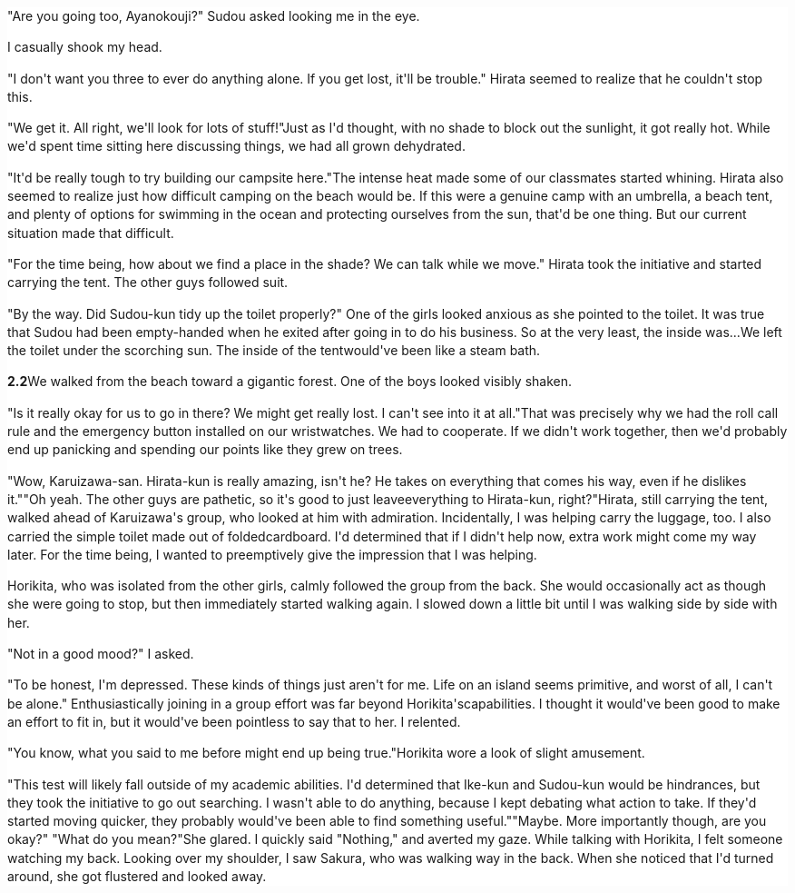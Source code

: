 "Are you going too, Ayanokouji?" Sudou asked looking me in the eye.

I casually shook my head.

"I don't want you three to ever do anything alone. If you get lost, it'll be trouble." Hirata seemed to realize that he couldn't stop this.

"We get it. All right, we'll look for lots of stuff!"Just as I'd thought, with no shade to block out the sunlight, it got really hot. While we'd spent time sitting here discussing things, we had all grown dehydrated.

"It'd be really tough to try building our campsite here."The intense heat made some of our classmates started whining. Hirata also seemed to realize just how difficult camping on the beach would be. If this were a genuine camp with an umbrella, a beach tent, and plenty of options for swimming in the ocean and protecting ourselves from the sun, that'd be one thing. But our current situation made that difficult.

"For the time being, how about we find a place in the shade? We can talk while we move." Hirata took the initiative and started carrying the tent. The other guys followed suit.

"By the way. Did Sudou-kun tidy up the toilet properly?" One of the girls looked anxious as she pointed to the toilet. It was true that Sudou had been empty-handed when he exited after going in to do his business. So at the very least, the inside was...We left the toilet under the scorching sun. The inside of the tentwould've been like a steam bath.

**2.2**We walked from the beach toward a gigantic forest. One of the boys looked visibly shaken.

"Is it really okay for us to go in there? We might get really lost. I can't see into it at all."That was precisely why we had the roll call rule and the emergency button installed on our wristwatches. We had to cooperate. If we didn't work together, then we'd probably end up panicking and spending our points like they grew on trees.

"Wow, Karuizawa-san. Hirata-kun is really amazing, isn't he? He takes on everything that comes his way, even if he dislikes it.""Oh yeah. The other guys are pathetic, so it's good to just leaveeverything to Hirata-kun, right?"Hirata, still carrying the tent, walked ahead of Karuizawa's group, who looked at him with admiration. Incidentally, I was helping carry the luggage, too. I also carried the simple toilet made out of foldedcardboard. I'd determined that if I didn't help now, extra work might come my way later. For the time being, I wanted to preemptively give the impression that I was helping.

Horikita, who was isolated from the other girls, calmly followed the group from the back. She would occasionally act as though she were going to stop, but then immediately started walking again. I slowed down a little bit until I was walking side by side with her.

"Not in a good mood?" I asked.

"To be honest, I'm depressed. These kinds of things just aren't for me. Life on an island seems primitive, and worst of all, I can't be alone." Enthusiastically joining in a group effort was far beyond Horikita'scapabilities. I thought it would've been good to make an effort to fit in, but it would've been pointless to say that to her. I relented.

"You know, what you said to me before might end up being true."Horikita wore a look of slight amusement.

"This test will likely fall outside of my academic abilities. I'd determined that Ike-kun and Sudou-kun would be hindrances, but they took the initiative to go out searching. I wasn't able to do anything, because I kept debating what action to take. If they'd started moving quicker, they probably would've been able to find something useful.""Maybe. More importantly though, are you okay?" "What do you mean?"She glared. I quickly said "Nothing," and averted my gaze. While talking with Horikita, I felt someone watching my back. Looking over my shoulder, I saw Sakura, who was walking way in the back. When she noticed that I'd turned around, she got flustered and looked away.

